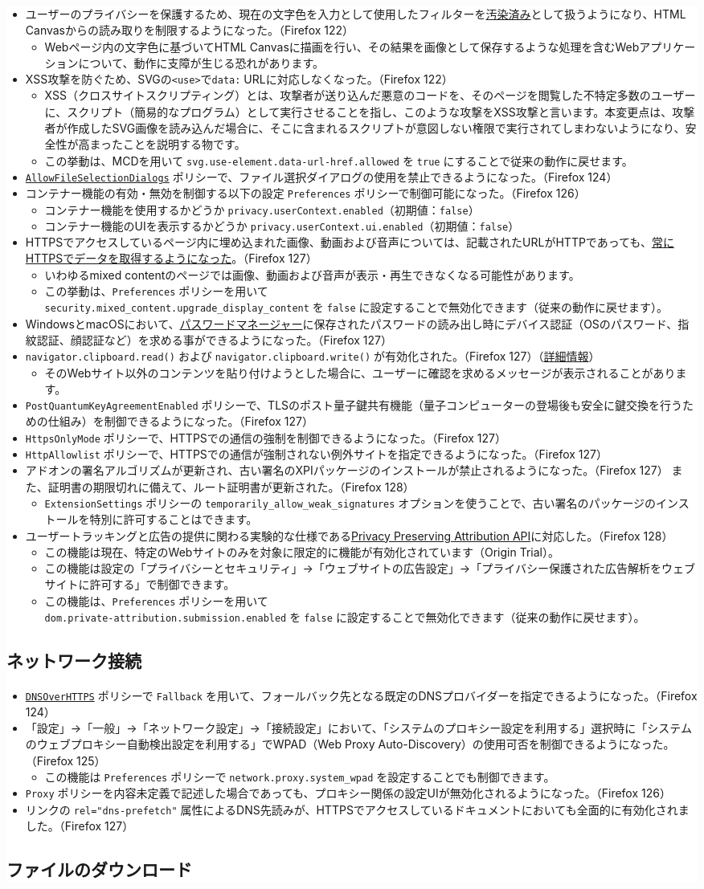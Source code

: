 * ユーザーのプライバシーを保護するため、現在の文字色を入力として使用したフィルターを[汚染済み](https://www.w3.org/TR/filter-effects-1/#tainted-filter-primitives)として扱うようになり、HTML Canvasからの読み取りを制限するようになった。（Firefox 122）
  * Webページ内の文字色に基づいてHTML Canvasに描画を行い、その結果を画像として保存するような処理を含むWebアプリケーションについて、動作に支障が生じる恐れがあります。
* XSS攻撃を防ぐため、SVGの`<use>`で`data:` URLに対応しなくなった。（Firefox 122） 
  * XSS（クロスサイトスクリプティング）とは、攻撃者が送り込んだ悪意のコードを、そのページを閲覧した不特定多数のユーザーに、スクリプト（簡易的なプログラム）として実行させることを指し、このような攻撃をXSS攻撃と言います。本変更点は、攻撃者が作成したSVG画像を読み込んだ場合に、そこに含まれるスクリプトが意図しない権限で実行されてしまわないようになり、安全性が高まったことを説明する物です。
  * この挙動は、MCDを用いて `svg.use-element.data-url-href.allowed` を `true` にすることで従来の動作に戻せます。
* [`AllowFileSelectionDialogs`](https://mozilla.github.io/policy-templates/#allowfileselectiondialogs) ポリシーで、ファイル選択ダイアログの使用を禁止できるようになった。（Firefox 124）
* コンテナー機能の有効・無効を制御する以下の設定 `Preferences` ポリシーで制御可能になった。（Firefox 126）
  * コンテナー機能を使用するかどうか `privacy.userContext.enabled`（初期値：`false`）
  * コンテナー機能のUIを表示するかどうか `privacy.userContext.ui.enabled`（初期値：`false`）
* HTTPSでアクセスしているページ内に埋め込まれた画像、動画および音声については、記載されたURLがHTTPであっても、[常にHTTPSでデータを取得するようになった](https://blog.mozilla.org/security/2024/06/05/firefox-will-upgrade-more-mixed-content-in-version-127/)。（Firefox 127）
  * いわゆるmixed contentのページでは画像、動画および音声が表示・再生できなくなる可能性があります。
  * この挙動は、`Preferences` ポリシーを用いて  
    `security.mixed_content.upgrade_display_content` を `false` に設定することで無効化できます（従来の動作に戻せます）。
* WindowsとmacOSにおいて、[パスワードマネージャー](https://support.mozilla.org/kb/password-manager-remember-delete-edit-logins)に保存されたパスワードの読み出し時にデバイス認証（OSのパスワード、指紋認証、顔認証など）を求める事ができるようになった。（Firefox 127）
* `navigator.clipboard.read()` および `navigator.clipboard.write()` が有効化された。（Firefox 127）（[詳細情報](https://developer.mozilla.org/docs/Web/API/Clipboard_API)）
  * そのWebサイト以外のコンテンツを貼り付けようとした場合に、ユーザーに確認を求めるメッセージが表示されることがあります。
* `PostQuantumKeyAgreementEnabled` ポリシーで、TLSのポスト量子鍵共有機能（量子コンピューターの登場後も安全に鍵交換を行うための仕組み）を制御できるようになった。（Firefox 127）
* `HttpsOnlyMode` ポリシーで、HTTPSでの通信の強制を制御できるようになった。（Firefox 127）
* `HttpAllowlist` ポリシーで、HTTPSでの通信が強制されない例外サイトを指定できるようになった。（Firefox 127）
* アドオンの署名アルゴリズムが更新され、古い署名のXPIパッケージのインストールが禁止されるようになった。（Firefox 127）
  また、証明書の期限切れに備えて、ルート証明書が更新された。（Firefox 128）
  * `ExtensionSettings` ポリシーの `temporarily_allow_weak_signatures` オプションを使うことで、古い署名のパッケージのインストールを特別に許可することはできます。
* ユーザートラッキングと広告の提供に関わる実験的な仕様である[Privacy Preserving Attribution API](https://support.mozilla.org/kb/privacy-preserving-attribution)に対応した。（Firefox 128）
  * この機能は現在、特定のWebサイトのみを対象に限定的に機能が有効化されています（Origin Trial）。
  * この機能は設定の「プライバシーとセキュリティ」→「ウェブサイトの広告設定」→「プライバシー保護された広告解析をウェブサイトに許可する」で制御できます。
  * この機能は、`Preferences` ポリシーを用いて  
    `dom.private-attribution.submission.enabled` を `false` に設定することで無効化できます（従来の動作に戻せます）。


## ネットワーク接続

* [`DNSOverHTTPS`](https://mozilla.github.io/policy-templates/#dnsoverhttps) ポリシーで `Fallback` を用いて、フォールバック先となる既定のDNSプロバイダーを指定できるようになった。（Firefox 124）
* 「設定」→「一般」→「ネットワーク設定」→「接続設定」において、「システムのプロキシー設定を利用する」選択時に「システムのウェブプロキシー自動検出設定を利用する」でWPAD（Web Proxy Auto-Discovery）の使用可否を制御できるようになった。（Firefox 125）
  * この機能は `Preferences` ポリシーで `network.proxy.system_wpad` を設定することでも制御できます。
* `Proxy` ポリシーを内容未定義で記述した場合であっても、プロキシー関係の設定UIが無効化されるようになった。（Firefox 126）
* リンクの `rel="dns-prefetch"` 属性によるDNS先読みが、HTTPSでアクセスしているドキュメントにおいても全面的に有効化されました。（Firefox 127）



## ファイルのダウンロード
